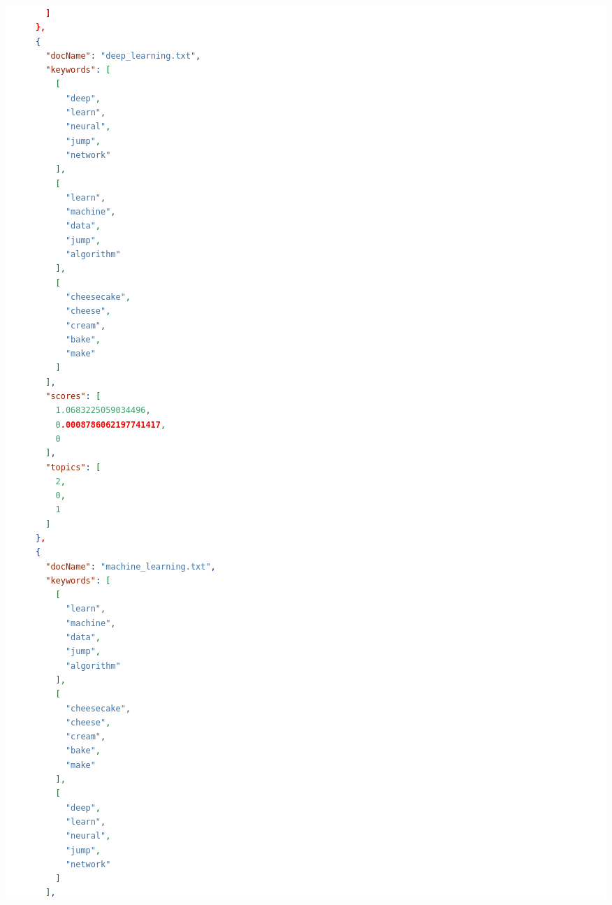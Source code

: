 ```JSON
        ]
      },
      {
        "docName": "deep_learning.txt",
        "keywords": [
          [
            "deep",
            "learn",
            "neural",
            "jump",
            "network"
          ],
          [
            "learn",
            "machine",
            "data",
            "jump",
            "algorithm"
          ],
          [
            "cheesecake",
            "cheese",
            "cream",
            "bake",
            "make"
          ]
        ],
        "scores": [
          1.0683225059034496,
          0.0008786062197741417,
          0
        ],
        "topics": [
          2,
          0,
          1
        ]
      },
      {
        "docName": "machine_learning.txt",
        "keywords": [
          [
            "learn",
            "machine",
            "data",
            "jump",
            "algorithm"
          ],
          [
            "cheesecake",
            "cheese",
            "cream",
            "bake",
            "make"
          ],
          [
            "deep",
            "learn",
            "neural",
            "jump",
            "network"
          ]
        ],
```